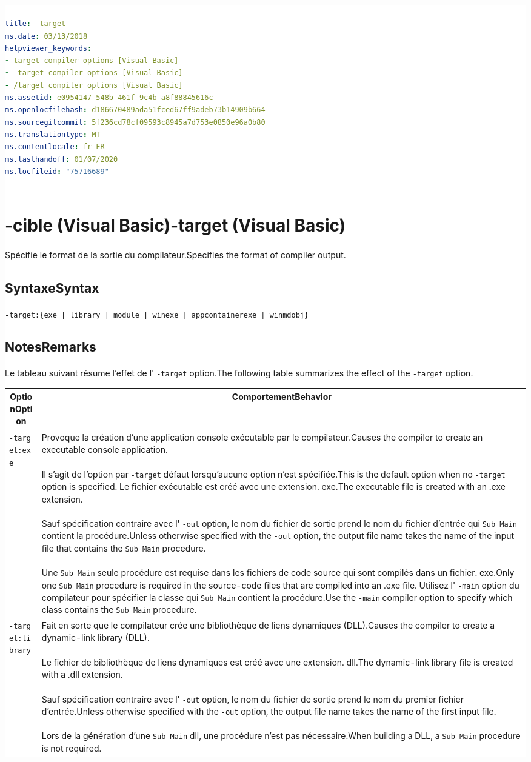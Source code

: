 ```yaml
---
title: -target
ms.date: 03/13/2018
helpviewer_keywords:
- target compiler options [Visual Basic]
- -target compiler options [Visual Basic]
- /target compiler options [Visual Basic]
ms.assetid: e0954147-548b-461f-9c4b-a8f88845616c
ms.openlocfilehash: d186670489ada51fced67ff9adeb73b14909b664
ms.sourcegitcommit: 5f236cd78cf09593c8945a7d753e0850e96a0b80
ms.translationtype: MT
ms.contentlocale: fr-FR
ms.lasthandoff: 01/07/2020
ms.locfileid: "75716689"
---
```

# <a name="-target-visual-basic"></a><span data-ttu-id="4c0d2-102">-cible (Visual Basic)</span><span class="sxs-lookup"><span data-stu-id="4c0d2-102">-target (Visual Basic)</span></span>

<span data-ttu-id="4c0d2-103">Spécifie le format de la sortie du compilateur.</span><span class="sxs-lookup"><span data-stu-id="4c0d2-103">Specifies the format of compiler output.</span></span>

## <a name="syntax"></a><span data-ttu-id="4c0d2-104">Syntaxe</span><span class="sxs-lookup"><span data-stu-id="4c0d2-104">Syntax</span></span>

```console
-target:{exe | library | module | winexe | appcontainerexe | winmdobj}
```

## <a name="remarks"></a><span data-ttu-id="4c0d2-105">Notes</span><span class="sxs-lookup"><span data-stu-id="4c0d2-105">Remarks</span></span>

<span data-ttu-id="4c0d2-106">Le tableau suivant résume l’effet de l' `-target` option.</span><span class="sxs-lookup"><span data-stu-id="4c0d2-106">The following table summarizes the effect of the `-target` option.</span></span>

|<span data-ttu-id="4c0d2-107">**Option**</span><span class="sxs-lookup"><span data-stu-id="4c0d2-107">**Option**</span></span>|<span data-ttu-id="4c0d2-108">**Comportement**</span><span class="sxs-lookup"><span data-stu-id="4c0d2-108">**Behavior**</span></span>|
|----------------|------------------|
|`-target:exe`|<span data-ttu-id="4c0d2-109">Provoque la création d’une application console exécutable par le compilateur.</span><span class="sxs-lookup"><span data-stu-id="4c0d2-109">Causes the compiler to create an executable console application.</span></span><br /><br /> <span data-ttu-id="4c0d2-110">Il s’agit de l’option par `-target` défaut lorsqu’aucune option n’est spécifiée.</span><span class="sxs-lookup"><span data-stu-id="4c0d2-110">This is the default option when no `-target` option is specified.</span></span> <span data-ttu-id="4c0d2-111">Le fichier exécutable est créé avec une extension. exe.</span><span class="sxs-lookup"><span data-stu-id="4c0d2-111">The executable file is created with an .exe extension.</span></span><br /><br /> <span data-ttu-id="4c0d2-112">Sauf spécification contraire avec l' `-out` option, le nom du fichier de sortie prend le nom du fichier d’entrée qui `Sub Main` contient la procédure.</span><span class="sxs-lookup"><span data-stu-id="4c0d2-112">Unless otherwise specified with the `-out` option, the output file name takes the name of the input file that contains the `Sub Main` procedure.</span></span><br /><br /> <span data-ttu-id="4c0d2-113">Une `Sub Main` seule procédure est requise dans les fichiers de code source qui sont compilés dans un fichier. exe.</span><span class="sxs-lookup"><span data-stu-id="4c0d2-113">Only one `Sub Main` procedure is required in the source-code files that are compiled into an .exe file.</span></span> <span data-ttu-id="4c0d2-114">Utilisez l' `-main` option du compilateur pour spécifier la classe qui `Sub Main` contient la procédure.</span><span class="sxs-lookup"><span data-stu-id="4c0d2-114">Use the `-main` compiler option to specify which class contains the `Sub Main` procedure.</span></span>|
|`-target:library`|<span data-ttu-id="4c0d2-115">Fait en sorte que le compilateur crée une bibliothèque de liens dynamiques (DLL).</span><span class="sxs-lookup"><span data-stu-id="4c0d2-115">Causes the compiler to create a dynamic-link library (DLL).</span></span><br /><br /> <span data-ttu-id="4c0d2-116">Le fichier de bibliothèque de liens dynamiques est créé avec une extension. dll.</span><span class="sxs-lookup"><span data-stu-id="4c0d2-116">The dynamic-link library file is created with a .dll extension.</span></span><br /><br /> <span data-ttu-id="4c0d2-117">Sauf spécification contraire avec l' `-out` option, le nom du fichier de sortie prend le nom du premier fichier d’entrée.</span><span class="sxs-lookup"><span data-stu-id="4c0d2-117">Unless otherwise specified with the `-out` option, the output file name takes the name of the first input file.</span></span><br /><br /> <span data-ttu-id="4c0d2-118">Lors de la génération d’une `Sub Main` dll, une procédure n’est pas nécessaire.</span><span class="sxs-lookup"><span data-stu-id="4c0d2-118">When building a DLL, a `Sub Main` procedure is not required.</span></span>|